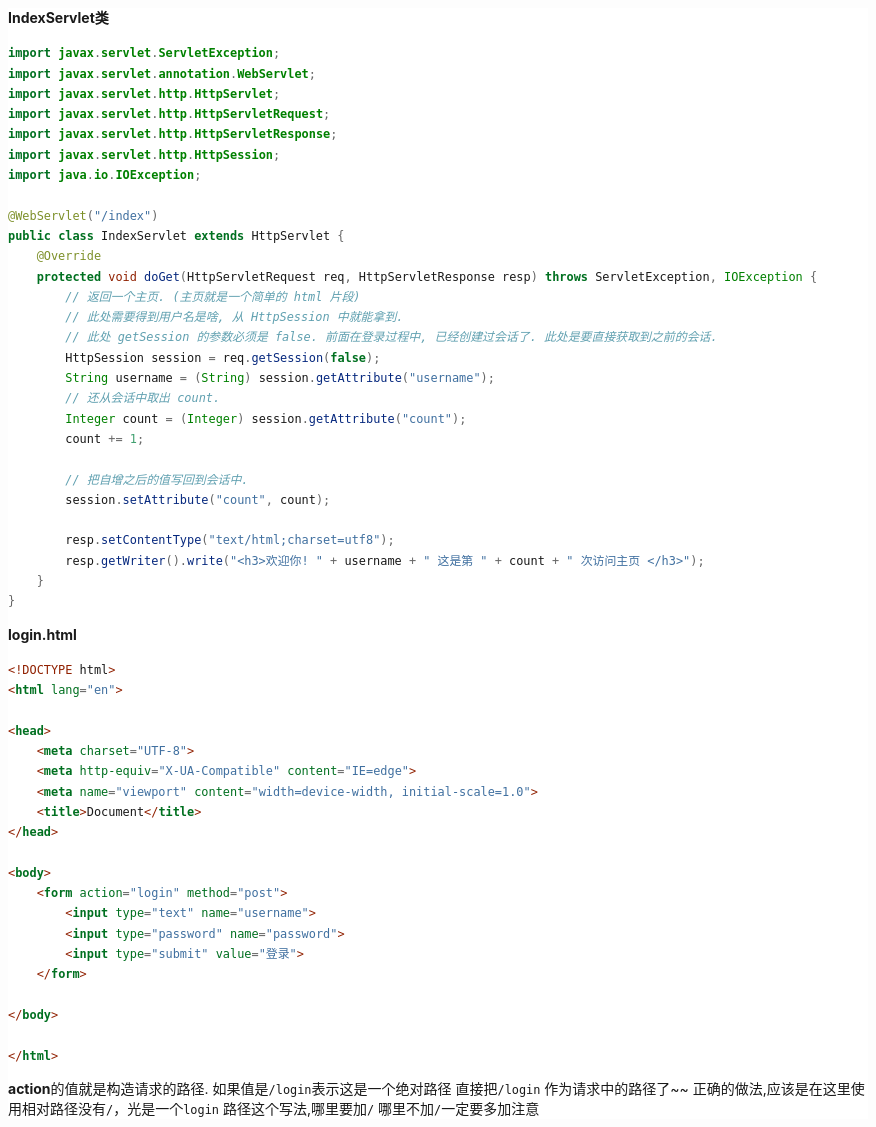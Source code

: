 
**IndexServlet类**
```java
import javax.servlet.ServletException;  
import javax.servlet.annotation.WebServlet;  
import javax.servlet.http.HttpServlet;  
import javax.servlet.http.HttpServletRequest;  
import javax.servlet.http.HttpServletResponse;  
import javax.servlet.http.HttpSession;  
import java.io.IOException;  
  
@WebServlet("/index")  
public class IndexServlet extends HttpServlet {  
    @Override  
    protected void doGet(HttpServletRequest req, HttpServletResponse resp) throws ServletException, IOException {  
        // 返回一个主页. (主页就是一个简单的 html 片段)  
        // 此处需要得到用户名是啥, 从 HttpSession 中就能拿到.  
        // 此处 getSession 的参数必须是 false. 前面在登录过程中, 已经创建过会话了. 此处是要直接获取到之前的会话.  
        HttpSession session = req.getSession(false);  
        String username = (String) session.getAttribute("username");  
        // 还从会话中取出 count.        
        Integer count = (Integer) session.getAttribute("count");  
        count += 1;  
        
        // 把自增之后的值写回到会话中.  
        session.setAttribute("count", count);  
  
        resp.setContentType("text/html;charset=utf8");  
        resp.getWriter().write("<h3>欢迎你! " + username + " 这是第 " + count + " 次访问主页 </h3>");  
    }  
}
```


**login.html**
```html
<!DOCTYPE html>
<html lang="en">

<head>
    <meta charset="UTF-8">
    <meta http-equiv="X-UA-Compatible" content="IE=edge">
    <meta name="viewport" content="width=device-width, initial-scale=1.0">
    <title>Document</title>
</head>

<body>
    <form action="login" method="post">
        <input type="text" name="username">
        <input type="password" name="password">
        <input type="submit" value="登录">
    </form>

</body>

</html>
```
**action**的值就是构造请求的路径.
如果值是`/login`表示这是一个绝对路径
直接把`/login` 作为请求中的路径了~~
正确的做法,应该是在这里使用相对路径没有`/`，光是一个`login` 
路径这个写法,哪里要加`/`    哪里不加`/`一定要多加注意
